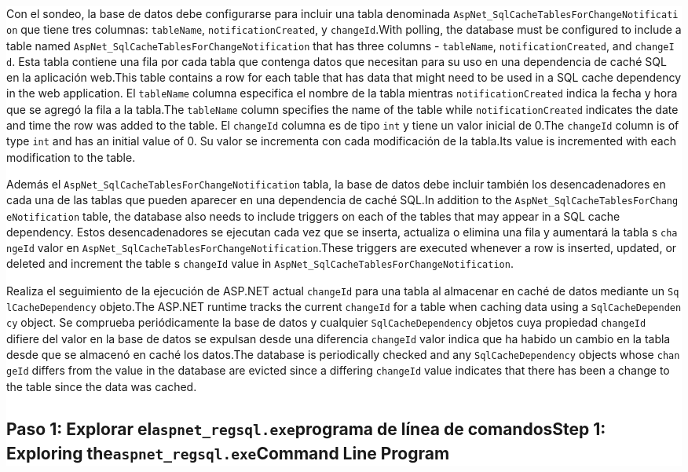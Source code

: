 
<span data-ttu-id="3a3e2-135">Con el sondeo, la base de datos debe configurarse para incluir una tabla denominada `AspNet_SqlCacheTablesForChangeNotification` que tiene tres columnas: `tableName`, `notificationCreated`, y `changeId`.</span><span class="sxs-lookup"><span data-stu-id="3a3e2-135">With polling, the database must be configured to include a table named `AspNet_SqlCacheTablesForChangeNotification` that has three columns - `tableName`, `notificationCreated`, and `changeId`.</span></span> <span data-ttu-id="3a3e2-136">Esta tabla contiene una fila por cada tabla que contenga datos que necesitan para su uso en una dependencia de caché SQL en la aplicación web.</span><span class="sxs-lookup"><span data-stu-id="3a3e2-136">This table contains a row for each table that has data that might need to be used in a SQL cache dependency in the web application.</span></span> <span data-ttu-id="3a3e2-137">El `tableName` columna especifica el nombre de la tabla mientras `notificationCreated` indica la fecha y hora que se agregó la fila a la tabla.</span><span class="sxs-lookup"><span data-stu-id="3a3e2-137">The `tableName` column specifies the name of the table while `notificationCreated` indicates the date and time the row was added to the table.</span></span> <span data-ttu-id="3a3e2-138">El `changeId` columna es de tipo `int` y tiene un valor inicial de 0.</span><span class="sxs-lookup"><span data-stu-id="3a3e2-138">The `changeId` column is of type `int` and has an initial value of 0.</span></span> <span data-ttu-id="3a3e2-139">Su valor se incrementa con cada modificación de la tabla.</span><span class="sxs-lookup"><span data-stu-id="3a3e2-139">Its value is incremented with each modification to the table.</span></span>

<span data-ttu-id="3a3e2-140">Además el `AspNet_SqlCacheTablesForChangeNotification` tabla, la base de datos debe incluir también los desencadenadores en cada una de las tablas que pueden aparecer en una dependencia de caché SQL.</span><span class="sxs-lookup"><span data-stu-id="3a3e2-140">In addition to the `AspNet_SqlCacheTablesForChangeNotification` table, the database also needs to include triggers on each of the tables that may appear in a SQL cache dependency.</span></span> <span data-ttu-id="3a3e2-141">Estos desencadenadores se ejecutan cada vez que se inserta, actualiza o elimina una fila y aumentará la tabla s `changeId` valor en `AspNet_SqlCacheTablesForChangeNotification`.</span><span class="sxs-lookup"><span data-stu-id="3a3e2-141">These triggers are executed whenever a row is inserted, updated, or deleted and increment the table s `changeId` value in `AspNet_SqlCacheTablesForChangeNotification`.</span></span>

<span data-ttu-id="3a3e2-142">Realiza el seguimiento de la ejecución de ASP.NET actual `changeId` para una tabla al almacenar en caché de datos mediante un `SqlCacheDependency` objeto.</span><span class="sxs-lookup"><span data-stu-id="3a3e2-142">The ASP.NET runtime tracks the current `changeId` for a table when caching data using a `SqlCacheDependency` object.</span></span> <span data-ttu-id="3a3e2-143">Se comprueba periódicamente la base de datos y cualquier `SqlCacheDependency` objetos cuya propiedad `changeId` difiere del valor en la base de datos se expulsan desde una diferencia `changeId` valor indica que ha habido un cambio en la tabla desde que se almacenó en caché los datos.</span><span class="sxs-lookup"><span data-stu-id="3a3e2-143">The database is periodically checked and any `SqlCacheDependency` objects whose `changeId` differs from the value in the database are evicted since a differing `changeId` value indicates that there has been a change to the table since the data was cached.</span></span>

## <a name="step-1-exploring-theaspnetregsqlexecommand-line-program"></a><span data-ttu-id="3a3e2-144">Paso 1: Explorar el`aspnet_regsql.exe`programa de línea de comandos</span><span class="sxs-lookup"><span data-stu-id="3a3e2-144">Step 1: Exploring the`aspnet_regsql.exe`Command Line Program</span></span>
